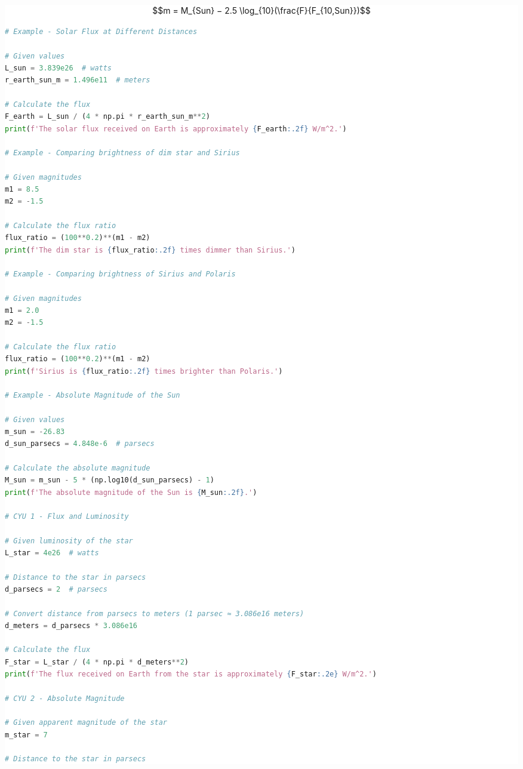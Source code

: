 $$m = M_{Sun} − 2.5 \log_{10}(\frac{F}{F_{10,Sun}})$$


```python
# Example - Solar Flux at Different Distances

# Given values
L_sun = 3.839e26  # watts
r_earth_sun_m = 1.496e11  # meters

# Calculate the flux
F_earth = L_sun / (4 * np.pi * r_earth_sun_m**2)
print(f'The solar flux received on Earth is approximately {F_earth:.2f} W/m^2.')

# Example - Comparing brightness of dim star and Sirius

# Given magnitudes
m1 = 8.5
m2 = -1.5

# Calculate the flux ratio
flux_ratio = (100**0.2)**(m1 - m2)
print(f'The dim star is {flux_ratio:.2f} times dimmer than Sirius.')

# Example - Comparing brightness of Sirius and Polaris

# Given magnitudes
m1 = 2.0
m2 = -1.5

# Calculate the flux ratio
flux_ratio = (100**0.2)**(m1 - m2)
print(f'Sirius is {flux_ratio:.2f} times brighter than Polaris.')

# Example - Absolute Magnitude of the Sun

# Given values
m_sun = -26.83
d_sun_parsecs = 4.848e-6  # parsecs

# Calculate the absolute magnitude
M_sun = m_sun - 5 * (np.log10(d_sun_parsecs) - 1)
print(f'The absolute magnitude of the Sun is {M_sun:.2f}.')

# CYU 1 - Flux and Luminosity

# Given luminosity of the star
L_star = 4e26  # watts

# Distance to the star in parsecs
d_parsecs = 2  # parsecs

# Convert distance from parsecs to meters (1 parsec ≈ 3.086e16 meters)
d_meters = d_parsecs * 3.086e16

# Calculate the flux
F_star = L_star / (4 * np.pi * d_meters**2)
print(f'The flux received on Earth from the star is approximately {F_star:.2e} W/m^2.')

# CYU 2 - Absolute Magnitude

# Given apparent magnitude of the star
m_star = 7

# Distance to the star in parsecs
```